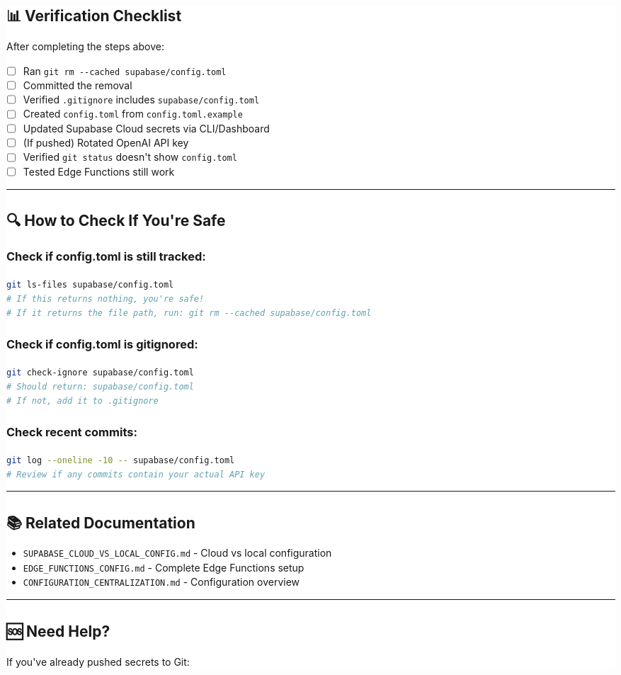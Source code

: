 ## 📊 **Verification Checklist**

After completing the steps above:

- [ ] Ran `git rm --cached supabase/config.toml`
- [ ] Committed the removal
- [ ] Verified `.gitignore` includes `supabase/config.toml`
- [ ] Created `config.toml` from `config.toml.example`
- [ ] Updated Supabase Cloud secrets via CLI/Dashboard
- [ ] (If pushed) Rotated OpenAI API key
- [ ] Verified `git status` doesn't show `config.toml`
- [ ] Tested Edge Functions still work

---

## 🔍 **How to Check If You're Safe**

### **Check if config.toml is still tracked:**
```bash
git ls-files supabase/config.toml
# If this returns nothing, you're safe!
# If it returns the file path, run: git rm --cached supabase/config.toml
```

### **Check if config.toml is gitignored:**
```bash
git check-ignore supabase/config.toml
# Should return: supabase/config.toml
# If not, add it to .gitignore
```

### **Check recent commits:**
```bash
git log --oneline -10 -- supabase/config.toml
# Review if any commits contain your actual API key
```

---

## 📚 **Related Documentation**

- `SUPABASE_CLOUD_VS_LOCAL_CONFIG.md` - Cloud vs local configuration
- `EDGE_FUNCTIONS_CONFIG.md` - Complete Edge Functions setup
- `CONFIGURATION_CENTRALIZATION.md` - Configuration overview

---

## 🆘 **Need Help?**

If you've already pushed secrets to Git:
